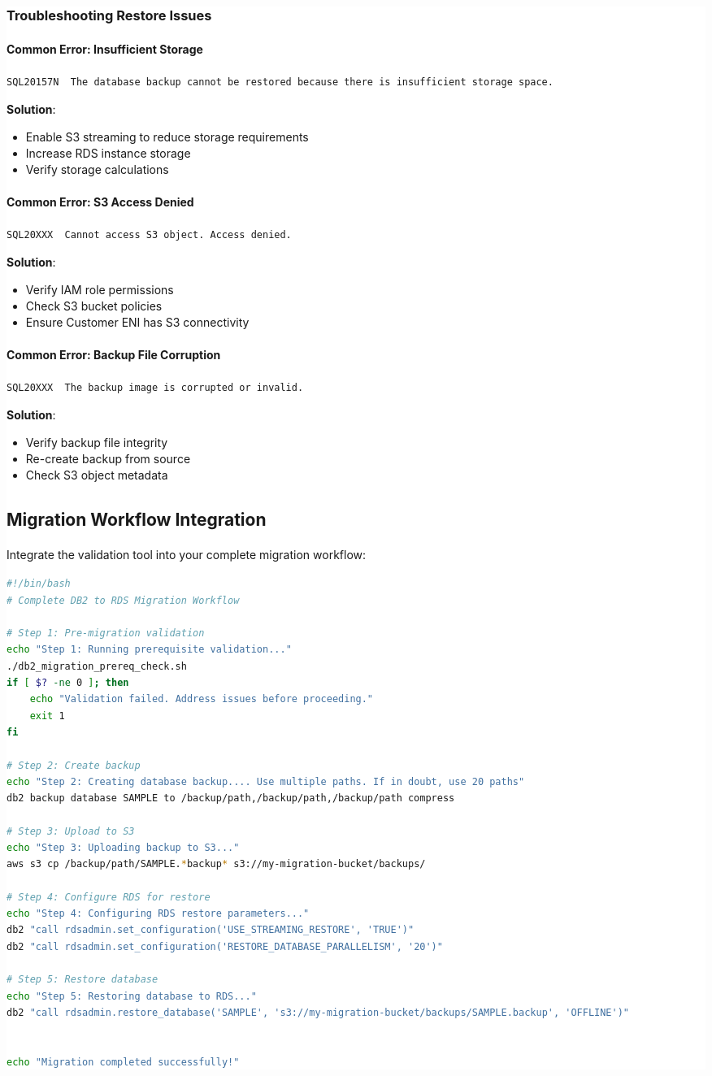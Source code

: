 ### **Troubleshooting Restore Issues**

#### **Common Error: Insufficient Storage**
```
SQL20157N  The database backup cannot be restored because there is insufficient storage space.
```
**Solution**: 
- Enable S3 streaming to reduce storage requirements
- Increase RDS instance storage
- Verify storage calculations

#### **Common Error: S3 Access Denied**
```
SQL20XXX  Cannot access S3 object. Access denied.
```
**Solution**:
- Verify IAM role permissions
- Check S3 bucket policies
- Ensure Customer ENI has S3 connectivity

#### **Common Error: Backup File Corruption**
```
SQL20XXX  The backup image is corrupted or invalid.
```
**Solution**:
- Verify backup file integrity
- Re-create backup from source
- Check S3 object metadata

## Migration Workflow Integration

Integrate the validation tool into your complete migration workflow:

```bash
#!/bin/bash
# Complete DB2 to RDS Migration Workflow

# Step 1: Pre-migration validation
echo "Step 1: Running prerequisite validation..."
./db2_migration_prereq_check.sh
if [ $? -ne 0 ]; then
    echo "Validation failed. Address issues before proceeding."
    exit 1
fi

# Step 2: Create backup
echo "Step 2: Creating database backup.... Use multiple paths. If in doubt, use 20 paths"
db2 backup database SAMPLE to /backup/path,/backup/path,/backup/path compress

# Step 3: Upload to S3
echo "Step 3: Uploading backup to S3..."
aws s3 cp /backup/path/SAMPLE.*backup* s3://my-migration-bucket/backups/

# Step 4: Configure RDS for restore
echo "Step 4: Configuring RDS restore parameters..."
db2 "call rdsadmin.set_configuration('USE_STREAMING_RESTORE', 'TRUE')"
db2 "call rdsadmin.set_configuration('RESTORE_DATABASE_PARALLELISM', '20')"

# Step 5: Restore database
echo "Step 5: Restoring database to RDS..."
db2 "call rdsadmin.restore_database('SAMPLE', 's3://my-migration-bucket/backups/SAMPLE.backup', 'OFFLINE')"


echo "Migration completed successfully!"
```